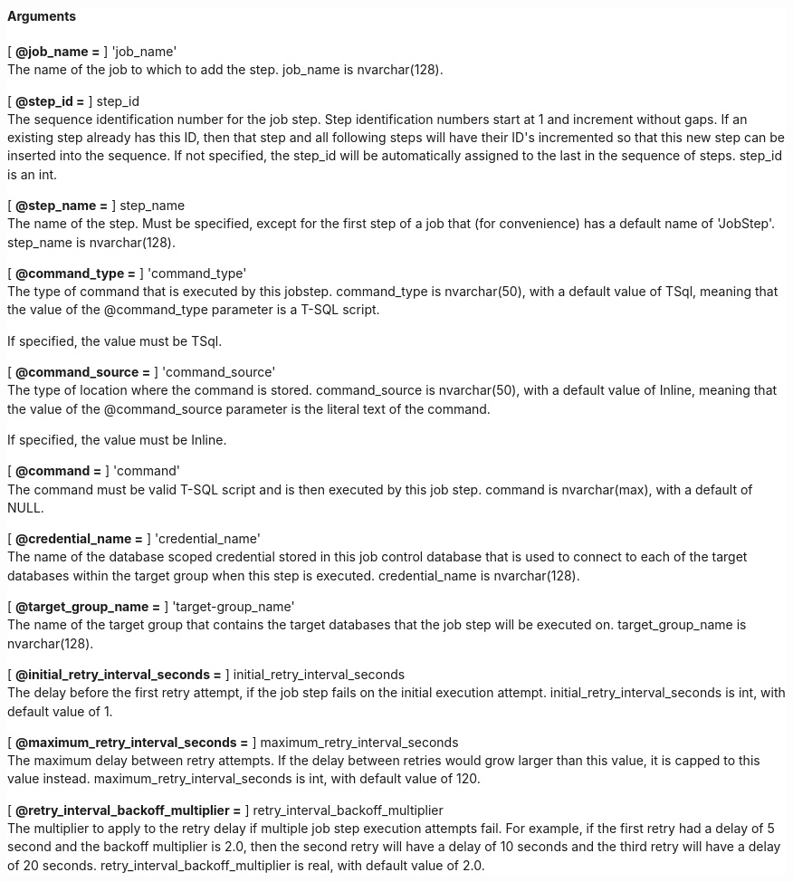 #### Arguments

[ **\@job_name =** ] 'job_name'  
The name of the job to which to add the step. job_name is nvarchar(128).

[ **\@step_id =** ] step_id  
The sequence identification number for the job step. Step identification numbers start at 1 and increment without gaps. If an existing step already has this ID, then that step and all following steps will have their ID's incremented so that this new step can be inserted into the sequence. If not specified, the step_id will be automatically assigned to the last in the sequence of steps. step_id is an int.

[ **\@step_name =** ] step_name  
The name of the step. Must be specified, except for the first step of a job that (for convenience) has a default name of 'JobStep'. step_name is nvarchar(128).

[ **\@command_type =** ] 'command_type'  
The type of command that is executed by this jobstep. command_type is nvarchar(50), with a default value of TSql, meaning that the value of the @command_type parameter is a T-SQL script.

If specified, the value must be TSql.

[ **\@command_source =** ] 'command_source'  
The type of location where the command is stored. command_source is nvarchar(50), with a default value of Inline, meaning that the value of the @command_source parameter is the literal text of the command.

If specified, the value must be Inline.

[ **\@command =** ] 'command'  
The command must be valid T-SQL script and is then executed by this job step. command is nvarchar(max), with a default of NULL.

[ **\@credential_name =** ] 'credential_name'  
The name of the database scoped credential stored in this job control database that is used to connect to each of the target databases within the target group when this step is executed. credential_name is nvarchar(128).

[ **\@target_group_name =** ] 'target-group_name'  
The name of the target group that contains the target databases that the job step will be executed on. target_group_name is nvarchar(128).

[ **\@initial_retry_interval_seconds =** ] initial_retry_interval_seconds  
The delay before the first retry attempt, if the job step fails on the initial execution attempt. initial_retry_interval_seconds is int, with default value of 1.

[ **\@maximum_retry_interval_seconds =** ] maximum_retry_interval_seconds  
The maximum delay between retry attempts. If the delay between retries would grow larger than this value, it is capped to this value instead. maximum_retry_interval_seconds is int, with default value of 120.

[ **\@retry_interval_backoff_multiplier =** ] retry_interval_backoff_multiplier  
The multiplier to apply to the retry delay if multiple job step execution attempts fail. For example, if the first retry had a delay of 5 second and the backoff multiplier is 2.0, then the second retry will have a delay of 10 seconds and the third retry will have a delay of 20 seconds. retry_interval_backoff_multiplier is real, with default value of 2.0.
